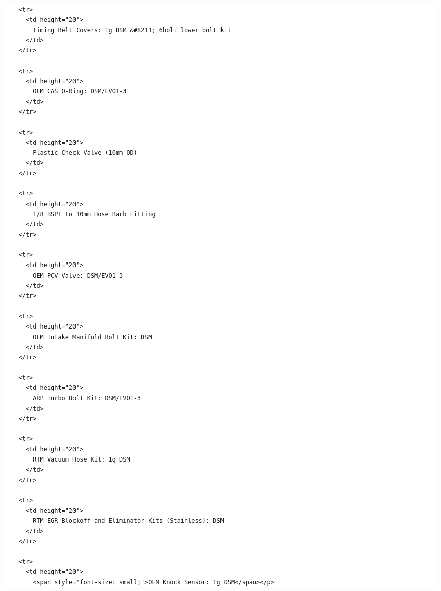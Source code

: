         <tr>
          <td height="20">
            Timing Belt Covers: 1g DSM &#8211; 6bolt lower bolt kit
          </td>
        </tr>
        
        <tr>
          <td height="20">
            OEM CAS O-Ring: DSM/EVO1-3
          </td>
        </tr>
        
        <tr>
          <td height="20">
            Plastic Check Valve (10mm OD)
          </td>
        </tr>
        
        <tr>
          <td height="20">
            1/8 BSPT to 10mm Hose Barb Fitting
          </td>
        </tr>
        
        <tr>
          <td height="20">
            OEM PCV Valve: DSM/EVO1-3
          </td>
        </tr>
        
        <tr>
          <td height="20">
            OEM Intake Manifold Bolt Kit: DSM
          </td>
        </tr>
        
        <tr>
          <td height="20">
            ARP Turbo Bolt Kit: DSM/EVO1-3
          </td>
        </tr>
        
        <tr>
          <td height="20">
            RTM Vacuum Hose Kit: 1g DSM
          </td>
        </tr>
        
        <tr>
          <td height="20">
            RTM EGR Blockoff and Eliminator Kits (Stainless): DSM
          </td>
        </tr>
        
        <tr>
          <td height="20">
            <span style="font-size: small;">OEM Knock Sensor: 1g DSM</span></p> 
            